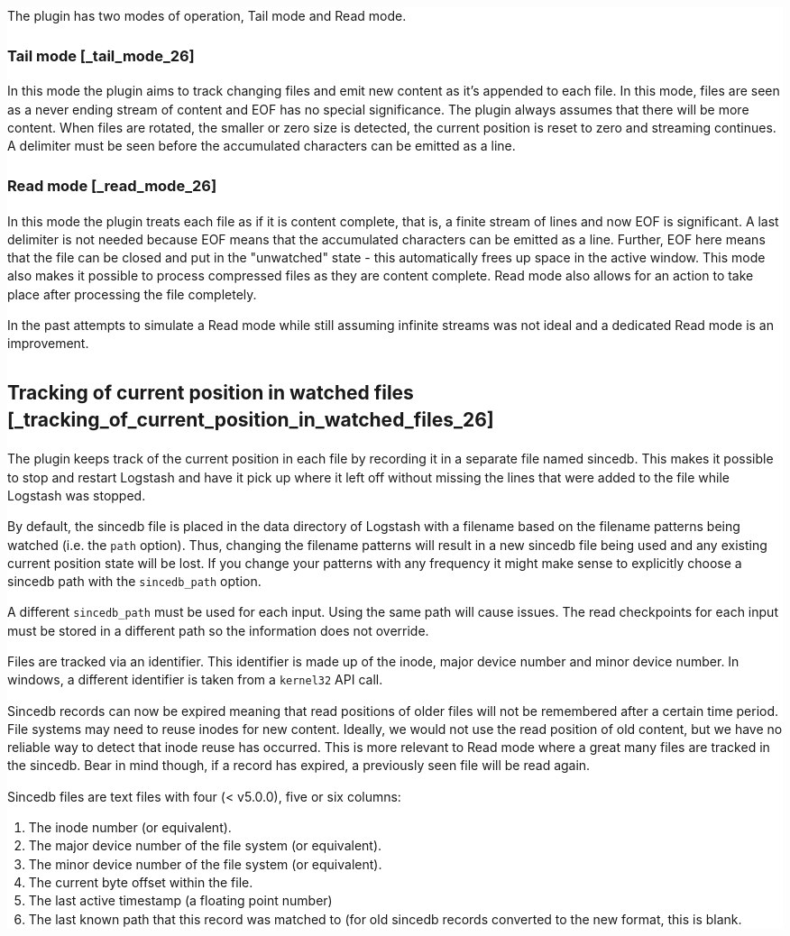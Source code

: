 The plugin has two modes of operation, Tail mode and Read mode.

### Tail mode [_tail_mode_26]

In this mode the plugin aims to track changing files and emit new content as it’s appended to each file. In this mode, files are seen as a never ending stream of content and EOF has no special significance. The plugin always assumes that there will be more content. When files are rotated, the smaller or zero size is detected, the current position is reset to zero and streaming continues. A delimiter must be seen before the accumulated characters can be emitted as a line.

### Read mode [_read_mode_26]

In this mode the plugin treats each file as if it is content complete, that is, a finite stream of lines and now EOF is significant. A last delimiter is not needed because EOF means that the accumulated characters can be emitted as a line. Further, EOF here means that the file can be closed and put in the "unwatched" state - this automatically frees up space in the active window. This mode also makes it possible to process compressed files as they are content complete. Read mode also allows for an action to take place after processing the file completely.

In the past attempts to simulate a Read mode while still assuming infinite streams was not ideal and a dedicated Read mode is an improvement.

## Tracking of current position in watched files [_tracking_of_current_position_in_watched_files_26]

The plugin keeps track of the current position in each file by recording it in a separate file named sincedb. This makes it possible to stop and restart Logstash and have it pick up where it left off without missing the lines that were added to the file while Logstash was stopped.

By default, the sincedb file is placed in the data directory of Logstash with a filename based on the filename patterns being watched (i.e. the `path` option). Thus, changing the filename patterns will result in a new sincedb file being used and any existing current position state will be lost. If you change your patterns with any frequency it might make sense to explicitly choose a sincedb path with the `sincedb_path` option.

A different `sincedb_path` must be used for each input. Using the same path will cause issues. The read checkpoints for each input must be stored in a different path so the information does not override.

Files are tracked via an identifier. This identifier is made up of the inode, major device number and minor device number. In windows, a different identifier is taken from a `kernel32` API call.

Sincedb records can now be expired meaning that read positions of older files will not be remembered after a certain time period. File systems may need to reuse inodes for new content. Ideally, we would not use the read position of old content, but we have no reliable way to detect that inode reuse has occurred. This is more relevant to Read mode where a great many files are tracked in the sincedb. Bear in mind though, if a record has expired, a previously seen file will be read again.

Sincedb files are text files with four (< v5.0.0), five or six columns:

1. The inode number (or equivalent).
2. The major device number of the file system (or equivalent).
3. The minor device number of the file system (or equivalent).
4. The current byte offset within the file.
5. The last active timestamp (a floating point number)
6. The last known path that this record was matched to (for old sincedb records converted to the new format, this is blank.

